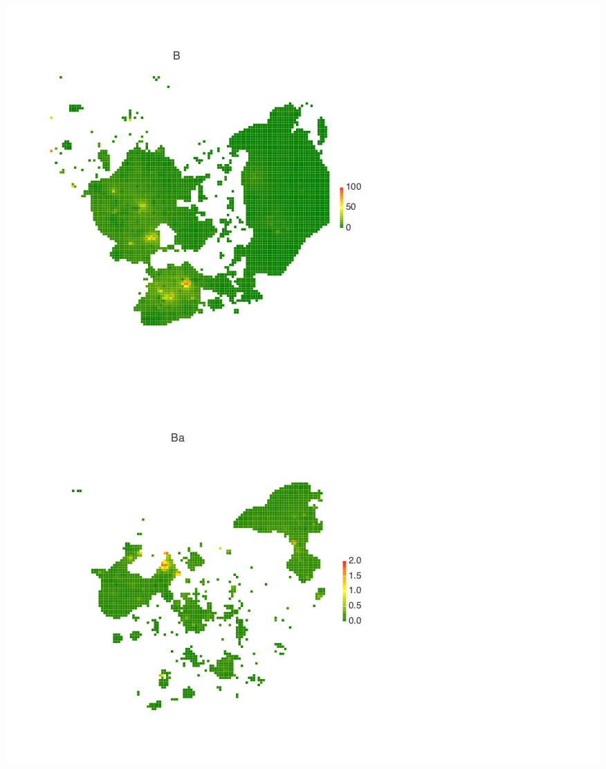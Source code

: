 

    


    
![png](GreatBasin_files/GreatBasin_17_10.png)
    



    
![png](GreatBasin_files/GreatBasin_17_11.png)
    